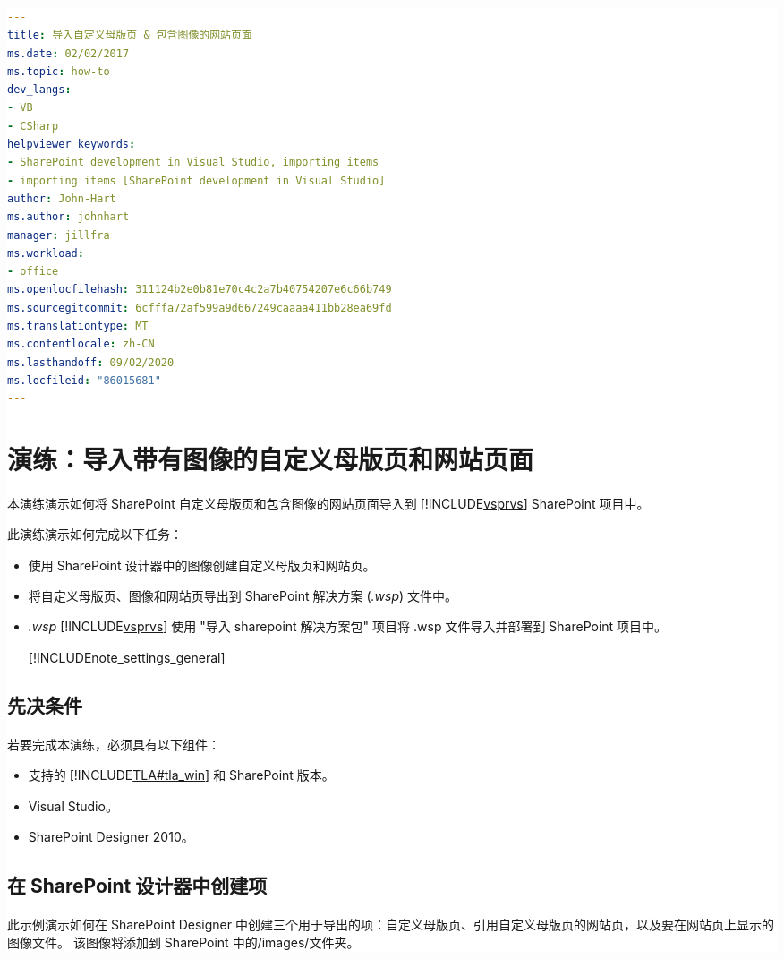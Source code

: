 ```yaml
---
title: 导入自定义母版页 & 包含图像的网站页面
ms.date: 02/02/2017
ms.topic: how-to
dev_langs:
- VB
- CSharp
helpviewer_keywords:
- SharePoint development in Visual Studio, importing items
- importing items [SharePoint development in Visual Studio]
author: John-Hart
ms.author: johnhart
manager: jillfra
ms.workload:
- office
ms.openlocfilehash: 311124b2e0b81e70c4c2a7b40754207e6c66b749
ms.sourcegitcommit: 6cfffa72af599a9d667249caaaa411bb28ea69fd
ms.translationtype: MT
ms.contentlocale: zh-CN
ms.lasthandoff: 09/02/2020
ms.locfileid: "86015681"
---
```

# <a name="walkthrough-import-a-custom-master-page-and-site-page-with-an-image"></a>演练：导入带有图像的自定义母版页和网站页面
  本演练演示如何将 SharePoint 自定义母版页和包含图像的网站页面导入到 [!INCLUDE[vsprvs](../sharepoint/includes/vsprvs-md.md)] SharePoint 项目中。

 此演练演示如何完成以下任务：

- 使用 SharePoint 设计器中的图像创建自定义母版页和网站页。

- 将自定义母版页、图像和网站页导出到 SharePoint 解决方案 (*.wsp*) 文件中。

- *.wsp* [!INCLUDE[vsprvs](../sharepoint/includes/vsprvs-md.md)] 使用 "导入 sharepoint 解决方案包" 项目将 .wsp 文件导入并部署到 SharePoint 项目中。

  [!INCLUDE[note_settings_general](../sharepoint/includes/note-settings-general-md.md)]

## <a name="prerequisites"></a>先决条件
 若要完成本演练，必须具有以下组件：

- 支持的 [!INCLUDE[TLA#tla_win](../sharepoint/includes/tlasharptla-win-md.md)] 和 SharePoint 版本。

- Visual Studio。

- SharePoint Designer 2010。

## <a name="create-items-in-sharepoint-designer"></a>在 SharePoint 设计器中创建项
 此示例演示如何在 SharePoint Designer 中创建三个用于导出的项：自定义母版页、引用自定义母版页的网站页，以及要在网站页上显示的图像文件。 该图像将添加到 SharePoint 中的/images/文件夹。
